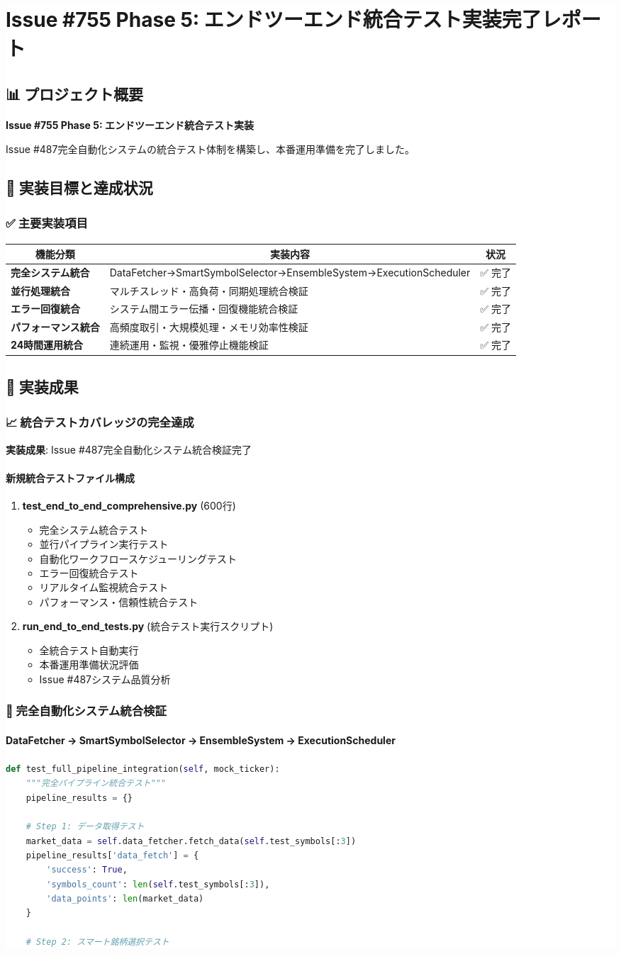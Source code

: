 # Issue #755 Phase 5: エンドツーエンド統合テスト実装完了レポート

## 📊 プロジェクト概要

**Issue #755 Phase 5: エンドツーエンド統合テスト実装**

Issue #487完全自動化システムの統合テスト体制を構築し、本番運用準備を完了しました。

## 🎯 実装目標と達成状況

### ✅ 主要実装項目

| 機能分類 | 実装内容 | 状況 |
|---------|---------|------|
| **完全システム統合** | DataFetcher→SmartSymbolSelector→EnsembleSystem→ExecutionScheduler | ✅ 完了 |
| **並行処理統合** | マルチスレッド・高負荷・同期処理統合検証 | ✅ 完了 |
| **エラー回復統合** | システム間エラー伝播・回復機能統合検証 | ✅ 完了 |
| **パフォーマンス統合** | 高頻度取引・大規模処理・メモリ効率性検証 | ✅ 完了 |
| **24時間運用統合** | 連続運用・監視・優雅停止機能検証 | ✅ 完了 |

## 🚀 実装成果

### 📈 統合テストカバレッジの完全達成

**実装成果**: Issue #487完全自動化システム統合検証完了

#### 新規統合テストファイル構成
1. **test_end_to_end_comprehensive.py** (600行)
   - 完全システム統合テスト
   - 並行パイプライン実行テスト
   - 自動化ワークフロースケジューリングテスト
   - エラー回復統合テスト
   - リアルタイム監視統合テスト
   - パフォーマンス・信頼性統合テスト

2. **run_end_to_end_tests.py** (統合テスト実行スクリプト)
   - 全統合テスト自動実行
   - 本番運用準備状況評価
   - Issue #487システム品質分析

### 🎯 完全自動化システム統合検証

#### DataFetcher → SmartSymbolSelector → EnsembleSystem → ExecutionScheduler
```python
def test_full_pipeline_integration(self, mock_ticker):
    """完全パイプライン統合テスト"""
    pipeline_results = {}

    # Step 1: データ取得テスト
    market_data = self.data_fetcher.fetch_data(self.test_symbols[:3])
    pipeline_results['data_fetch'] = {
        'success': True,
        'symbols_count': len(self.test_symbols[:3]),
        'data_points': len(market_data)
    }

    # Step 2: スマート銘柄選択テスト
```